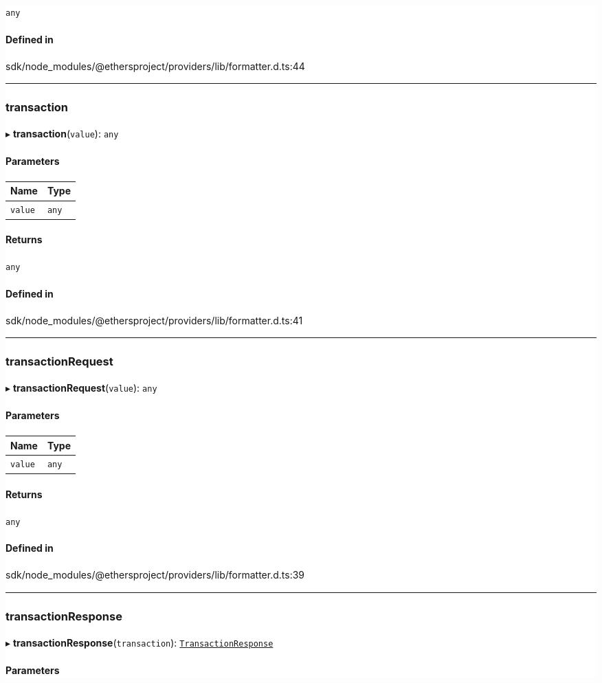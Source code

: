 `any`

#### Defined in

sdk/node_modules/@ethersproject/providers/lib/formatter.d.ts:44

___

### transaction

▸ **transaction**(`value`): `any`

#### Parameters

| Name | Type |
| :------ | :------ |
| `value` | `any` |

#### Returns

`any`

#### Defined in

sdk/node_modules/@ethersproject/providers/lib/formatter.d.ts:41

___

### transactionRequest

▸ **transactionRequest**(`value`): `any`

#### Parameters

| Name | Type |
| :------ | :------ |
| `value` | `any` |

#### Returns

`any`

#### Defined in

sdk/node_modules/@ethersproject/providers/lib/formatter.d.ts:39

___

### transactionResponse

▸ **transactionResponse**(`transaction`): [`TransactionResponse`](../interfaces/akashaproject_ui_app_loader._internal_.TransactionResponse.md)

#### Parameters
